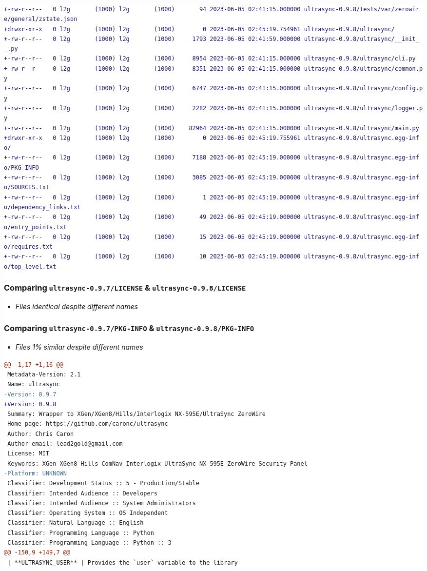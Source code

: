 ```diff
+-rw-r--r--   0 l2g       (1000) l2g       (1000)       94 2023-06-05 02:41:15.000000 ultrasync-0.9.8/tests/var/zerowire/general/zstate.json
+drwxr-xr-x   0 l2g       (1000) l2g       (1000)        0 2023-06-05 02:45:19.754961 ultrasync-0.9.8/ultrasync/
+-rw-r--r--   0 l2g       (1000) l2g       (1000)     1793 2023-06-05 02:41:59.000000 ultrasync-0.9.8/ultrasync/__init__.py
+-rw-r--r--   0 l2g       (1000) l2g       (1000)     8954 2023-06-05 02:41:15.000000 ultrasync-0.9.8/ultrasync/cli.py
+-rw-r--r--   0 l2g       (1000) l2g       (1000)     8351 2023-06-05 02:41:15.000000 ultrasync-0.9.8/ultrasync/common.py
+-rw-r--r--   0 l2g       (1000) l2g       (1000)     6747 2023-06-05 02:41:15.000000 ultrasync-0.9.8/ultrasync/config.py
+-rw-r--r--   0 l2g       (1000) l2g       (1000)     2282 2023-06-05 02:41:15.000000 ultrasync-0.9.8/ultrasync/logger.py
+-rw-r--r--   0 l2g       (1000) l2g       (1000)    82964 2023-06-05 02:41:15.000000 ultrasync-0.9.8/ultrasync/main.py
+drwxr-xr-x   0 l2g       (1000) l2g       (1000)        0 2023-06-05 02:45:19.755961 ultrasync-0.9.8/ultrasync.egg-info/
+-rw-r--r--   0 l2g       (1000) l2g       (1000)     7188 2023-06-05 02:45:19.000000 ultrasync-0.9.8/ultrasync.egg-info/PKG-INFO
+-rw-r--r--   0 l2g       (1000) l2g       (1000)     3085 2023-06-05 02:45:19.000000 ultrasync-0.9.8/ultrasync.egg-info/SOURCES.txt
+-rw-r--r--   0 l2g       (1000) l2g       (1000)        1 2023-06-05 02:45:19.000000 ultrasync-0.9.8/ultrasync.egg-info/dependency_links.txt
+-rw-r--r--   0 l2g       (1000) l2g       (1000)       49 2023-06-05 02:45:19.000000 ultrasync-0.9.8/ultrasync.egg-info/entry_points.txt
+-rw-r--r--   0 l2g       (1000) l2g       (1000)       15 2023-06-05 02:45:19.000000 ultrasync-0.9.8/ultrasync.egg-info/requires.txt
+-rw-r--r--   0 l2g       (1000) l2g       (1000)       10 2023-06-05 02:45:19.000000 ultrasync-0.9.8/ultrasync.egg-info/top_level.txt
```

### Comparing `ultrasync-0.9.7/LICENSE` & `ultrasync-0.9.8/LICENSE`

 * *Files identical despite different names*

### Comparing `ultrasync-0.9.7/PKG-INFO` & `ultrasync-0.9.8/PKG-INFO`

 * *Files 1% similar despite different names*

```diff
@@ -1,17 +1,16 @@
 Metadata-Version: 2.1
 Name: ultrasync
-Version: 0.9.7
+Version: 0.9.8
 Summary: Wrapper to XGen/XGen8/Hills/Interlogix NX-595E/UltraSync ZeroWire
 Home-page: https://github.com/caronc/ultrasync
 Author: Chris Caron
 Author-email: lead2gold@gmail.com
 License: MIT
 Keywords: XGen XGen8 Hills ComNav Interlogix UltraSync NX-595E ZeroWire Security Panel
-Platform: UNKNOWN
 Classifier: Development Status :: 5 - Production/Stable
 Classifier: Intended Audience :: Developers
 Classifier: Intended Audience :: System Administrators
 Classifier: Operating System :: OS Independent
 Classifier: Natural Language :: English
 Classifier: Programming Language :: Python
 Classifier: Programming Language :: Python :: 3
@@ -150,9 +149,7 @@
 | **ULTRASYNC_USER** | Provides the `user` variable to the library
```